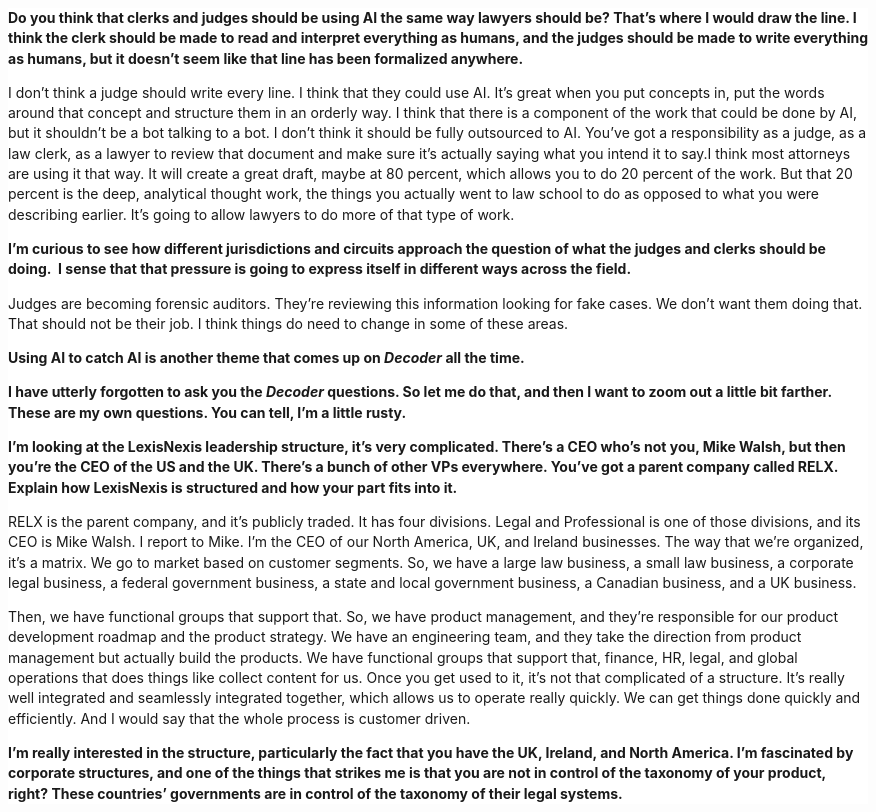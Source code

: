 <p class="has-text-align-none"><strong>Do you think that clerks and judges should be using AI the same way lawyers should be? That&#8217;s where I would draw the line. I think the clerk should be made to read and interpret everything as humans, and the judges should be made to write everything as humans, but it doesn&#8217;t seem like that line has been formalized anywhere.</strong></p>

<p class="has-text-align-none">I don&#8217;t think a judge should write every line. I think that they could use AI. It&#8217;s great when you put concepts in, put the words around that concept and structure them in an orderly way. I think that there is a component of the work that could be done by AI, but it shouldn&#8217;t be a bot talking to a bot. I don&#8217;t think it should be fully outsourced to AI. You&#8217;ve got a responsibility as a judge, as a law clerk, as a lawyer to review that document and make sure it&#8217;s actually saying what you intend it to say.I think most attorneys are using it that way. It will create a great draft, maybe at 80 percent, which allows you to do 20 percent of the work. But that 20 percent is the deep, analytical thought work, the things you actually went to law school to do as opposed to what you were describing earlier. It&#8217;s going to allow lawyers to do more of that type of work.</p>

<p class="has-text-align-none"><strong>I&#8217;m curious to see how different jurisdictions and circuits approach the question of what the judges and clerks should be doing.&nbsp; I sense that that pressure is going to express itself in different ways across the field.&nbsp;</strong></p>

<p class="has-text-align-none">Judges are becoming forensic auditors. They&#8217;re reviewing this information looking for fake cases. We don&#8217;t want them doing that. That should not be their job. I think things do need to change in some of these areas.</p>

<p class="has-text-align-none"><strong>Using AI to catch AI is another theme that comes up on </strong><strong><em>Decoder </em></strong><strong>all the time.&nbsp;</strong></p>

<p class="has-text-align-none"><strong>I have utterly forgotten to ask you the </strong><strong><em>Decoder</em></strong><strong> questions. So let me do that, and then I want to zoom out a little bit farther. These are my own questions. You can tell, I&#8217;m a little rusty.</strong></p>

<p class="has-text-align-none"><strong>I&#8217;m looking at the LexisNexis leadership structure, it&#8217;s very complicated. There&#8217;s a CEO who&#8217;s not you, Mike Walsh, but then you&#8217;re the CEO of the US and the UK. There&#8217;s a bunch of other VPs everywhere. You&#8217;ve got a parent company called RELX. Explain how LexisNexis is structured and how your part fits into it.</strong></p>

<p class="has-text-align-none">RELX is the parent company, and it&#8217;s publicly traded. It has four divisions. Legal and Professional is one of those divisions, and its CEO is Mike Walsh. I report to Mike. I&#8217;m the CEO of our North America, UK, and Ireland businesses. The way that we&#8217;re organized, it&#8217;s a matrix. We go to market based on customer segments. So, we have a large law business, a small law business, a corporate legal business, a federal government business, a state and local government business, a Canadian business, and a UK business.&nbsp;</p>

<p class="has-text-align-none">Then, we have functional groups that support that. So, we have product management, and they&#8217;re responsible for our product development roadmap and the product strategy. We have an engineering team, and they take the direction from product management but actually build the products. We have functional groups that support that, finance, HR, legal, and global operations that does things like collect content for us. Once you get used to it, it&#8217;s not that complicated of a structure. It&#8217;s really well integrated and seamlessly integrated together, which allows us to operate really quickly. We can get things done quickly and efficiently. And I would say that the whole process is customer driven.</p>

<p class="has-text-align-none"><strong>I&#8217;m really interested in the structure, particularly the fact that you have the UK, Ireland, and North America. I&#8217;m fascinated by corporate structures, and one of the things that strikes me is that you are not in control of the taxonomy of your product, right? These countries&#8217; governments are in control of the taxonomy of their legal systems. </strong></p>
